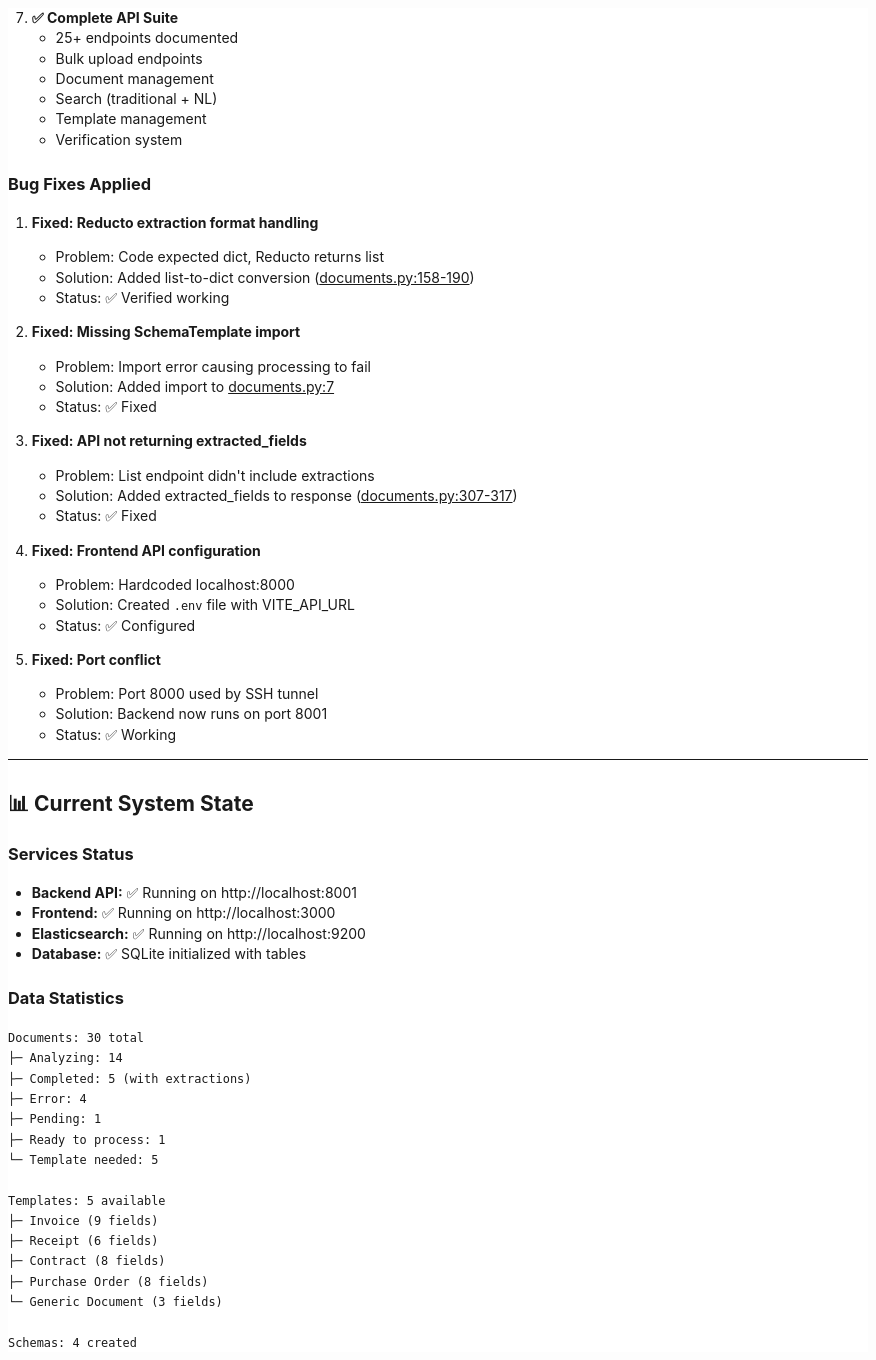 7. **✅ Complete API Suite**
   - 25+ endpoints documented
   - Bulk upload endpoints
   - Document management
   - Search (traditional + NL)
   - Template management
   - Verification system

### Bug Fixes Applied

1. **Fixed: Reducto extraction format handling**
   - Problem: Code expected dict, Reducto returns list
   - Solution: Added list-to-dict conversion ([documents.py:158-190](backend/app/api/documents.py#L158-190))
   - Status: ✅ Verified working

2. **Fixed: Missing SchemaTemplate import**
   - Problem: Import error causing processing to fail
   - Solution: Added import to [documents.py:7](backend/app/api/documents.py#L7)
   - Status: ✅ Fixed

3. **Fixed: API not returning extracted_fields**
   - Problem: List endpoint didn't include extractions
   - Solution: Added extracted_fields to response ([documents.py:307-317](backend/app/api/documents.py#L307-317))
   - Status: ✅ Fixed

4. **Fixed: Frontend API configuration**
   - Problem: Hardcoded localhost:8000
   - Solution: Created `.env` file with VITE_API_URL
   - Status: ✅ Configured

5. **Fixed: Port conflict**
   - Problem: Port 8000 used by SSH tunnel
   - Solution: Backend now runs on port 8001
   - Status: ✅ Working

---

## 📊 Current System State

### Services Status
- **Backend API:** ✅ Running on http://localhost:8001
- **Frontend:** ✅ Running on http://localhost:3000
- **Elasticsearch:** ✅ Running on http://localhost:9200
- **Database:** ✅ SQLite initialized with tables

### Data Statistics
```
Documents: 30 total
├─ Analyzing: 14
├─ Completed: 5 (with extractions)
├─ Error: 4
├─ Pending: 1
├─ Ready to process: 1
└─ Template needed: 5

Templates: 5 available
├─ Invoice (9 fields)
├─ Receipt (6 fields)
├─ Contract (8 fields)
├─ Purchase Order (8 fields)
└─ Generic Document (3 fields)

Schemas: 4 created
```